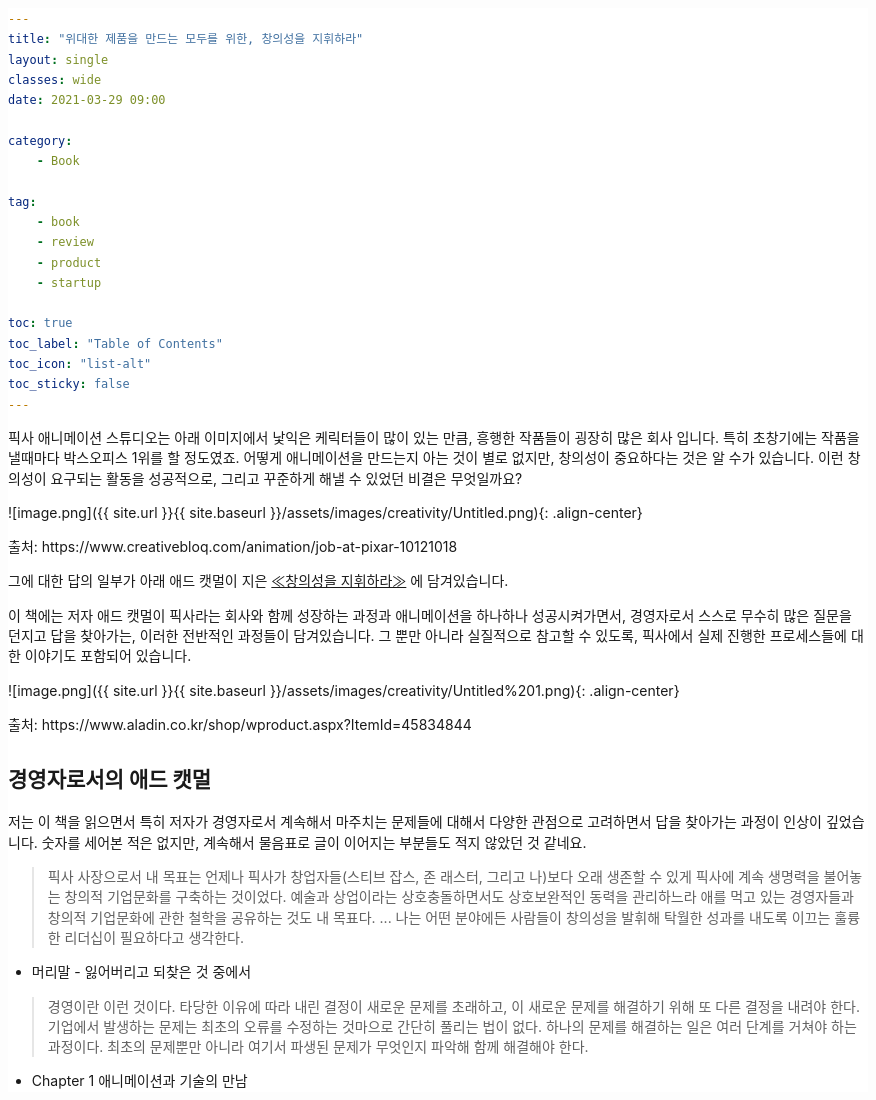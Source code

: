 ```yaml
---
title: "위대한 제품을 만드는 모두를 위한, 창의성을 지휘하라"
layout: single
classes: wide
date: 2021-03-29 09:00

category: 
    - Book

tag:
    - book
    - review
    - product
    - startup

toc: true
toc_label: "Table of Contents"
toc_icon: "list-alt"
toc_sticky: false
---
```


 픽사 애니메이션 스튜디오는 아래 이미지에서 낯익은 케릭터들이 많이 있는 만큼, 흥행한 작품들이 굉장히 많은 회사 입니다. 특히 초창기에는 작품을 낼때마다 박스오피스 1위를 할 정도였죠. 어떻게 애니메이션을 만드는지 아는 것이 별로 없지만, 창의성이 중요하다는 것은 알 수가 있습니다. 이런 창의성이 요구되는 활동을 성공적으로, 그리고 꾸준하게 해낼 수 있었던 비결은 무엇일까요?

![image.png]({{ site.url }}{{ site.baseurl }}/assets/images/creativity/Untitled.png){: .align-center}
<figcaption class="caption">출처: https://www.creativebloq.com/animation/job-at-pixar-10121018 </figcaption>  


 그에 대한 답의 일부가 아래 애드 캣멀이 지은 [≪창의성을 지휘하라≫](https://www.aladin.co.kr/shop/wproduct.aspx?ItemId=45834844) 에 담겨있습니다.

 이 책에는 저자 애드 캣멀이 픽사라는 회사와 함께 성장하는 과정과 애니메이션을 하나하나 성공시켜가면서, 경영자로서 스스로 무수히 많은 질문을 던지고 답을 찾아가는, 이러한 전반적인 과정들이 담겨있습니다. 그 뿐만 아니라 실질적으로 참고할 수 있도록, 픽사에서 실제 진행한 프로세스들에 대한 이야기도 포함되어 있습니다.

![image.png]({{ site.url }}{{ site.baseurl }}/assets/images/creativity/Untitled%201.png){: .align-center}
<figcaption class="caption">출처: https://www.aladin.co.kr/shop/wproduct.aspx?ItemId=45834844 </figcaption>


## 경영자로서의 애드 캣멀

 저는 이 책을 읽으면서 특히 저자가 경영자로서 계속해서 마주치는 문제들에 대해서 다양한 관점으로 고려하면서 답을 찾아가는 과정이 인상이 깊었습니다. 숫자를 세어본 적은 없지만, 계속해서 물음표로 글이 이어지는 부분들도 적지 않았던 것 같네요.

> 픽사 사장으로서 내 목표는 언제나 픽사가 창업자들(스티브 잡스, 존 래스터, 그리고 나)보다 오래 생존할 수 있게 픽사에 계속 생명력을 불어놓는 창의적 기업문화를 구축하는 것이었다. 예술과 상업이라는 상호충돌하면서도 상호보완적인 동력을 관리하느라 애를 먹고 있는 경영자들과 창의적 기업문화에 관한 철학을 공유하는 것도 내 목표다. ... 나는 어떤 분야에든 사람들이 창의성을 발휘해 탁월한 성과를 내도록 이끄는 훌륭한 리더십이 필요하다고 생각한다.
- 머리말 - 잃어버리고 되찾은 것 중에서

> 경영이란 이런 것이다. 타당한 이유에 따라 내린 결정이 새로운 문제를 초래하고, 이 새로운 문제를 해결하기 위해 또 다른 결정을 내려야 한다. 기업에서 발생하는 문제는 최초의 오류를 수정하는 것마으로 간단히 풀리는 법이 없다. 하나의 문제를 해결하는 일은 여러 단계를 거쳐야 하는 과정이다. 최초의 문제뿐만 아니라 여기서 파생된 문제가 무엇인지 파악해 함께 해결해야 한다.
- Chapter 1 애니메이션과 기술의 만남
